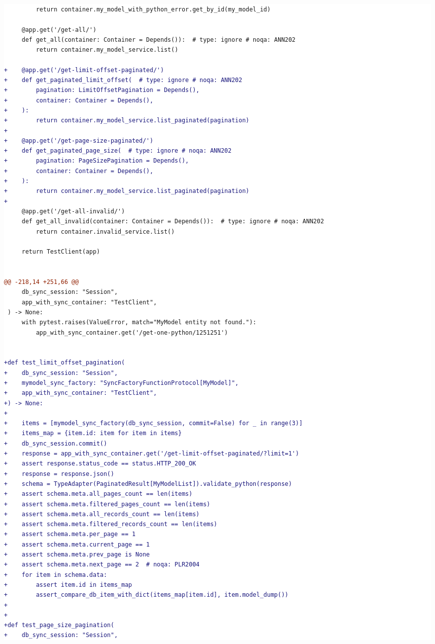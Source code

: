 ```diff
         return container.my_model_with_python_error.get_by_id(my_model_id)
 
     @app.get('/get-all/')
     def get_all(container: Container = Depends()):  # type: ignore # noqa: ANN202
         return container.my_model_service.list()
 
+    @app.get('/get-limit-offset-paginated/')
+    def get_paginated_limit_offset(  # type: ignore # noqa: ANN202
+        pagination: LimitOffsetPagination = Depends(),
+        container: Container = Depends(),
+    ):
+        return container.my_model_service.list_paginated(pagination)
+
+    @app.get('/get-page-size-paginated/')
+    def get_paginated_page_size(  # type: ignore # noqa: ANN202
+        pagination: PageSizePagination = Depends(),
+        container: Container = Depends(),
+    ):
+        return container.my_model_service.list_paginated(pagination)
+
     @app.get('/get-all-invalid/')
     def get_all_invalid(container: Container = Depends()):  # type: ignore # noqa: ANN202
         return container.invalid_service.list()
 
     return TestClient(app)
 
 
@@ -218,14 +251,66 @@
     db_sync_session: "Session",
     app_with_sync_container: "TestClient",
 ) -> None:
     with pytest.raises(ValueError, match="MyModel entity not found."):
         app_with_sync_container.get('/get-one-python/1251251')
 
 
+def test_limit_offset_pagination(
+    db_sync_session: "Session",
+    mymodel_sync_factory: "SyncFactoryFunctionProtocol[MyModel]",
+    app_with_sync_container: "TestClient",
+) -> None:
+
+    items = [mymodel_sync_factory(db_sync_session, commit=False) for _ in range(3)]
+    items_map = {item.id: item for item in items}
+    db_sync_session.commit()
+    response = app_with_sync_container.get('/get-limit-offset-paginated/?limit=1')
+    assert response.status_code == status.HTTP_200_OK
+    response = response.json()
+    schema = TypeAdapter(PaginatedResult[MyModelList]).validate_python(response)
+    assert schema.meta.all_pages_count == len(items)
+    assert schema.meta.filtered_pages_count == len(items)
+    assert schema.meta.all_records_count == len(items)
+    assert schema.meta.filtered_records_count == len(items)
+    assert schema.meta.per_page == 1
+    assert schema.meta.current_page == 1
+    assert schema.meta.prev_page is None
+    assert schema.meta.next_page == 2  # noqa: PLR2004
+    for item in schema.data:
+        assert item.id in items_map
+        assert_compare_db_item_with_dict(items_map[item.id], item.model_dump())
+
+
+def test_page_size_pagination(
+    db_sync_session: "Session",
```